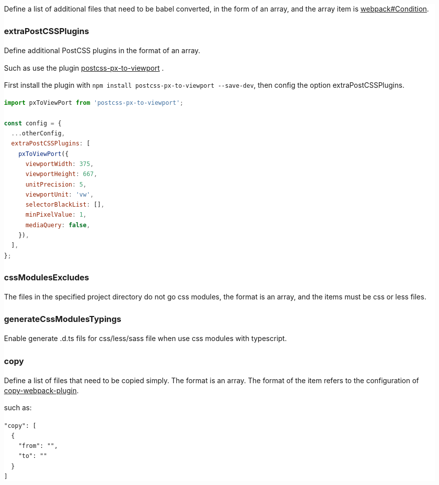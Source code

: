 Define a list of additional files that need to be babel converted, in the form of an array, and the array item is [webpack#Condition](https://webpack.js.org/configuration/module/#condition).

### extraPostCSSPlugins

Define additional PostCSS plugins in the format of an array.

Such as use the plugin [postcss-px-to-viewport](https://github.com/evrone/postcss-px-to-viewport) .

First install the plugin with `npm install postcss-px-to-viewport --save-dev`, then config the option extraPostCSSPlugins.

```js
import pxToViewPort from 'postcss-px-to-viewport';

const config = {
  ...otherConfig,
  extraPostCSSPlugins: [
    pxToViewPort({
      viewportWidth: 375,
      viewportHeight: 667,
      unitPrecision: 5,
      viewportUnit: 'vw',
      selectorBlackList: [],
      minPixelValue: 1,
      mediaQuery: false,
    }),
  ],
};
```

### cssModulesExcludes

The files in the specified project directory do not go css modules, the format is an array, and the items must be css or less files.

### generateCssModulesTypings

Enable generate .d.ts fils for css/less/sass file when use css modules with typescript.

### copy

Define a list of files that need to be copied simply. The format is an array. The format of the item refers to the configuration of [copy-webpack-plugin](https://github.com/webpack-contrib/copy-webpack-plugin).

such as:

```markup
"copy": [
  {
    "from": "",
    "to": ""
  }
]
```
